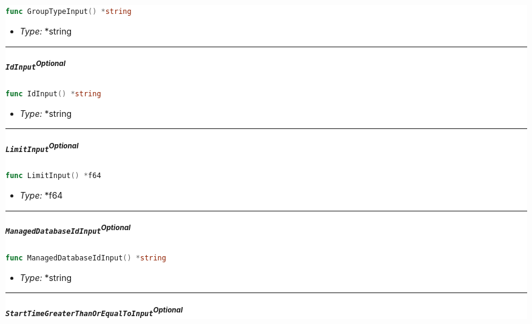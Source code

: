 ```go
func GroupTypeInput() *string
```

- *Type:* *string

---

##### `IdInput`<sup>Optional</sup> <a name="IdInput" id="rhizo-co-terraform-provider-oci.dataOciDatabaseManagementManagedDatabaseOptimizerStatisticsCollectionAggregations.DataOciDatabaseManagementManagedDatabaseOptimizerStatisticsCollectionAggregations.property.idInput"></a>

```go
func IdInput() *string
```

- *Type:* *string

---

##### `LimitInput`<sup>Optional</sup> <a name="LimitInput" id="rhizo-co-terraform-provider-oci.dataOciDatabaseManagementManagedDatabaseOptimizerStatisticsCollectionAggregations.DataOciDatabaseManagementManagedDatabaseOptimizerStatisticsCollectionAggregations.property.limitInput"></a>

```go
func LimitInput() *f64
```

- *Type:* *f64

---

##### `ManagedDatabaseIdInput`<sup>Optional</sup> <a name="ManagedDatabaseIdInput" id="rhizo-co-terraform-provider-oci.dataOciDatabaseManagementManagedDatabaseOptimizerStatisticsCollectionAggregations.DataOciDatabaseManagementManagedDatabaseOptimizerStatisticsCollectionAggregations.property.managedDatabaseIdInput"></a>

```go
func ManagedDatabaseIdInput() *string
```

- *Type:* *string

---

##### `StartTimeGreaterThanOrEqualToInput`<sup>Optional</sup> <a name="StartTimeGreaterThanOrEqualToInput" id="rhizo-co-terraform-provider-oci.dataOciDatabaseManagementManagedDatabaseOptimizerStatisticsCollectionAggregations.DataOciDatabaseManagementManagedDatabaseOptimizerStatisticsCollectionAggregations.property.startTimeGreaterThanOrEqualToInput"></a>
